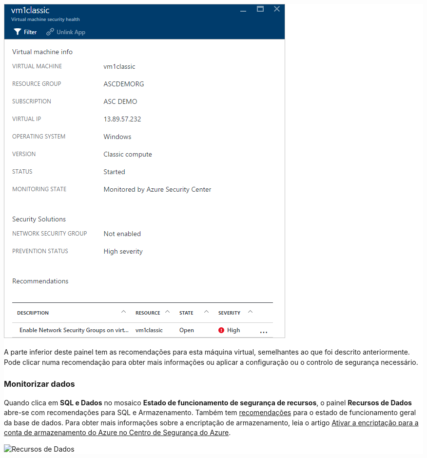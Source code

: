 ![Estado do grupo de segurança de rede na secção Topologia de redes](./media/security-center-monitoring/security-center-monitoring-fig12-ga.png)

A parte inferior deste painel tem as recomendações para esta máquina virtual, semelhantes ao que foi descrito anteriormente. Pode clicar numa recomendação para obter mais informações ou aplicar a configuração ou o controlo de segurança necessário.

### <a name="monitor-data"></a>Monitorizar dados

Quando clica em **SQL e Dados** no mosaico **Estado de funcionamento de segurança de recursos**, o painel **Recursos de Dados** abre-se com recomendações para SQL e Armazenamento. Também tem [recomendações](security-center-sql-service-recommendations.md) para o estado de funcionamento geral da base de dados. Para obter mais informações sobre a encriptação de armazenamento, leia o artigo [Ativar a encriptação para a conta de armazenamento do Azure no Centro de Segurança do Azure](security-center-enable-encryption-for-storage-account.md).

![Recursos de Dados](./media/security-center-monitoring/security-center-monitoring-fig13-ga-new.png)
